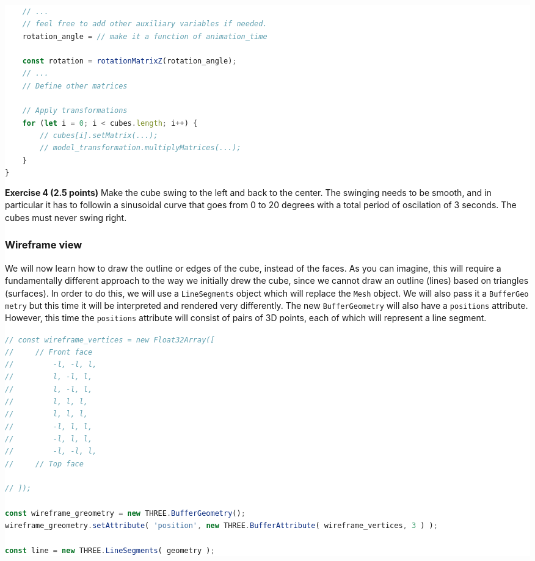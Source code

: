 ```javascript
    // ...
    // feel free to add other auxiliary variables if needed.
    rotation_angle = // make it a function of animation_time

    const rotation = rotationMatrixZ(rotation_angle);
    // ...
    // Define other matrices
    
    // Apply transformations
    for (let i = 0; i < cubes.length; i++) {
	    // cubes[i].setMatrix(...);
        // model_transformation.multiplyMatrices(...);
    }
}
```


**Exercise 4 (2.5 points)** Make the cube swing to the left and back to the center. The swinging needs to be smooth, and in particular it has to followin a sinusoidal curve that goes from 0 to 20 degrees with a total period of oscilation of 3 seconds. The cubes must never swing right.



### Wireframe view
We will now learn how to draw the outline or edges of the cube, instead of the faces. As you can imagine, this will require a fundamentally different approach to the way we initially drew the cube, since we cannot draw an outline (lines) based on triangles (surfaces). In order to do this, we will use a `LineSegments` object which will replace the `Mesh` object. We will also pass it a `BufferGeometry` but this time it will be interpreted and rendered very differently. The new `BufferGeometry` will also have a `positions` attribute. However, this time the `positions` attribute will consist of pairs of 3D points, each of which will represent a line segment. 

````javascript
// const wireframe_vertices = new Float32Array([
//     // Front face
//         -l, -l, l,
//         l, -l, l,
//         l, -l, l,
//         l, l, l,
//         l, l, l,
//         -l, l, l,
//         -l, l, l,
//         -l, -l, l,
//     // Top face
        
// ]);

const wireframe_greometry = new THREE.BufferGeometry();
wireframe_greometry.setAttribute( 'position', new THREE.BufferAttribute( wireframe_vertices, 3 ) );

const line = new THREE.LineSegments( geometry );
````
